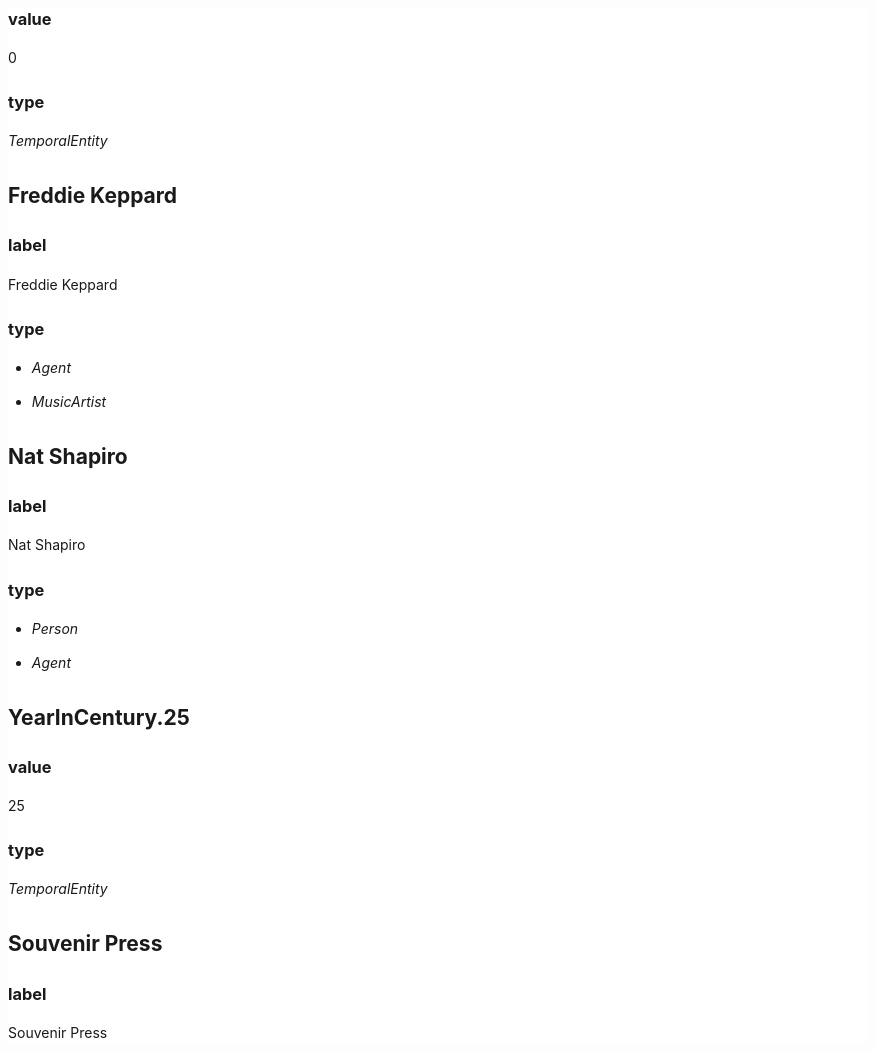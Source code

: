 ### value


0

### type


*TemporalEntity*

## Freddie Keppard

### label


Freddie Keppard

### type

 - *Agent*

 - *MusicArtist*

## Nat Shapiro

### label


Nat Shapiro

### type

 - *Person*

 - *Agent*

## YearInCentury.25

### value


25

### type


*TemporalEntity*

## Souvenir Press

### label


Souvenir Press
